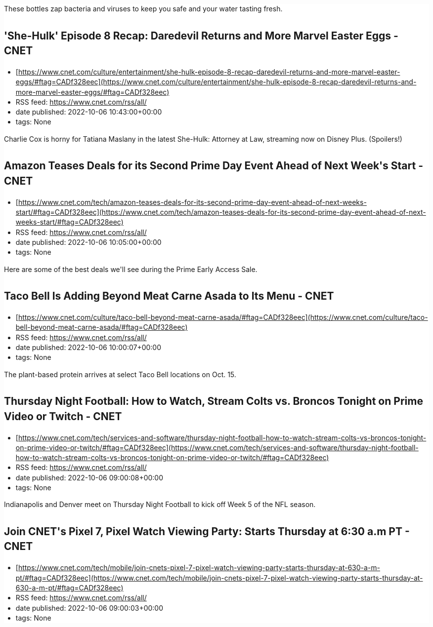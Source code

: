 These bottles zap bacteria and viruses to keep you safe and your water tasting fresh.

## 'She-Hulk' Episode 8 Recap: Daredevil Returns and More Marvel Easter Eggs     - CNET
 - [https://www.cnet.com/culture/entertainment/she-hulk-episode-8-recap-daredevil-returns-and-more-marvel-easter-eggs/#ftag=CADf328eec](https://www.cnet.com/culture/entertainment/she-hulk-episode-8-recap-daredevil-returns-and-more-marvel-easter-eggs/#ftag=CADf328eec)
 - RSS feed: https://www.cnet.com/rss/all/
 - date published: 2022-10-06 10:43:00+00:00
 - tags: None

Charlie Cox is horny for Tatiana Maslany in the latest She-Hulk: Attorney at Law, streaming now on Disney Plus. (Spoilers!)

## Amazon Teases Deals for its Second Prime Day Event Ahead of Next Week's Start     - CNET
 - [https://www.cnet.com/tech/amazon-teases-deals-for-its-second-prime-day-event-ahead-of-next-weeks-start/#ftag=CADf328eec](https://www.cnet.com/tech/amazon-teases-deals-for-its-second-prime-day-event-ahead-of-next-weeks-start/#ftag=CADf328eec)
 - RSS feed: https://www.cnet.com/rss/all/
 - date published: 2022-10-06 10:05:00+00:00
 - tags: None

Here are some of the best deals we'll see during the Prime Early Access Sale.

## Taco Bell Is Adding Beyond Meat Carne Asada to Its Menu     - CNET
 - [https://www.cnet.com/culture/taco-bell-beyond-meat-carne-asada/#ftag=CADf328eec](https://www.cnet.com/culture/taco-bell-beyond-meat-carne-asada/#ftag=CADf328eec)
 - RSS feed: https://www.cnet.com/rss/all/
 - date published: 2022-10-06 10:00:07+00:00
 - tags: None

The plant-based protein arrives at select Taco Bell locations on Oct. 15.

## Thursday Night Football: How to Watch, Stream Colts vs. Broncos Tonight on Prime Video or Twitch     - CNET
 - [https://www.cnet.com/tech/services-and-software/thursday-night-football-how-to-watch-stream-colts-vs-broncos-tonight-on-prime-video-or-twitch/#ftag=CADf328eec](https://www.cnet.com/tech/services-and-software/thursday-night-football-how-to-watch-stream-colts-vs-broncos-tonight-on-prime-video-or-twitch/#ftag=CADf328eec)
 - RSS feed: https://www.cnet.com/rss/all/
 - date published: 2022-10-06 09:00:08+00:00
 - tags: None

Indianapolis and Denver meet on Thursday Night Football to kick off Week 5 of the NFL season.

## Join CNET's Pixel 7, Pixel Watch Viewing Party: Starts Thursday at 6:30 a.m PT     - CNET
 - [https://www.cnet.com/tech/mobile/join-cnets-pixel-7-pixel-watch-viewing-party-starts-thursday-at-630-a-m-pt/#ftag=CADf328eec](https://www.cnet.com/tech/mobile/join-cnets-pixel-7-pixel-watch-viewing-party-starts-thursday-at-630-a-m-pt/#ftag=CADf328eec)
 - RSS feed: https://www.cnet.com/rss/all/
 - date published: 2022-10-06 09:00:03+00:00
 - tags: None
